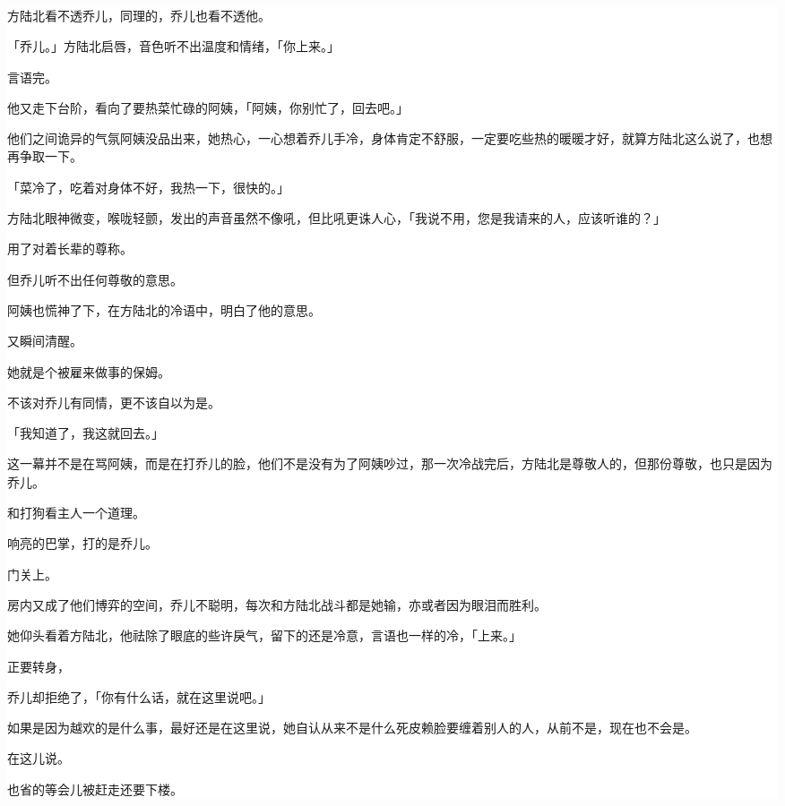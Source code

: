 方陆北看不透乔儿，同理的，乔儿也看不透他。


「乔儿。」方陆北启唇，音色听不出温度和情绪，「你上来。」


言语完。


他又走下台阶，看向了要热菜忙碌的阿姨，「阿姨，你别忙了，回去吧。」


他们之间诡异的气氛阿姨没品出来，她热心，一心想着乔儿手冷，身体肯定不舒服，一定要吃些热的暖暖才好，就算方陆北这么说了，也想再争取一下。


「菜冷了，吃着对身体不好，我热一下，很快的。」


方陆北眼神微变，喉咙轻颤，发出的声音虽然不像吼，但比吼更诛人心，「我说不用，您是我请来的人，应该听谁的？」


用了对着长辈的尊称。


但乔儿听不出任何尊敬的意思。


阿姨也慌神了下，在方陆北的冷语中，明白了他的意思。


又瞬间清醒。


她就是个被雇来做事的保姆。


不该对乔儿有同情，更不该自以为是。


「我知道了，我这就回去。」


这一幕并不是在骂阿姨，而是在打乔儿的脸，他们不是没有为了阿姨吵过，那一次冷战完后，方陆北是尊敬人的，但那份尊敬，也只是因为乔儿。


和打狗看主人一个道理。


响亮的巴掌，打的是乔儿。


门关上。


房内又成了他们博弈的空间，乔儿不聪明，每次和方陆北战斗都是她输，亦或者因为眼泪而胜利。


她仰头看着方陆北，他祛除了眼底的些许戾气，留下的还是冷意，言语也一样的冷，「上来。」


正要转身，


乔儿却拒绝了，「你有什么话，就在这里说吧。」


如果是因为越欢的是什么事，最好还是在这里说，她自认从来不是什么死皮赖脸要缠着别人的人，从前不是，现在也不会是。


在这儿说。


也省的等会儿被赶走还要下楼。
